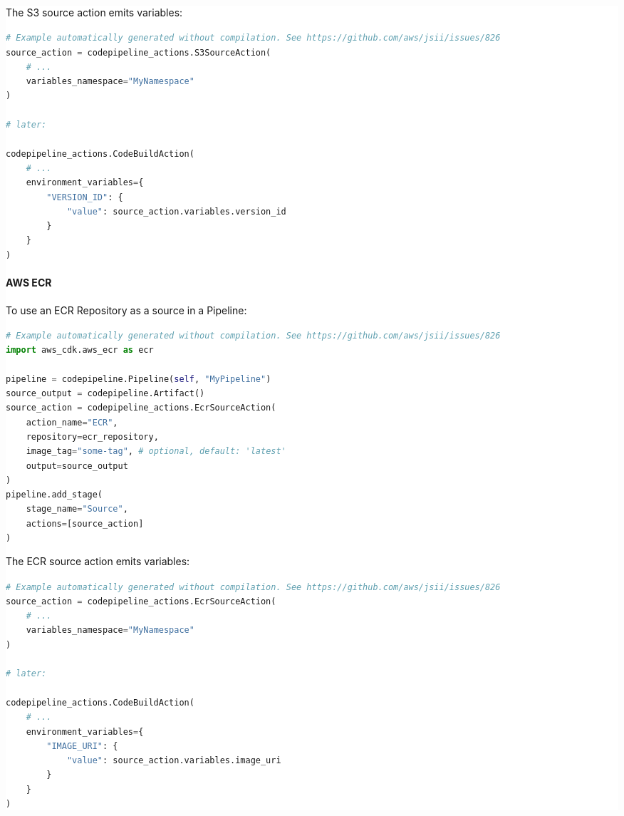 ```python
```

The S3 source action emits variables:

```python
# Example automatically generated without compilation. See https://github.com/aws/jsii/issues/826
source_action = codepipeline_actions.S3SourceAction(
    # ...
    variables_namespace="MyNamespace"
)

# later:

codepipeline_actions.CodeBuildAction(
    # ...
    environment_variables={
        "VERSION_ID": {
            "value": source_action.variables.version_id
        }
    }
)
```

#### AWS ECR

To use an ECR Repository as a source in a Pipeline:

```python
# Example automatically generated without compilation. See https://github.com/aws/jsii/issues/826
import aws_cdk.aws_ecr as ecr

pipeline = codepipeline.Pipeline(self, "MyPipeline")
source_output = codepipeline.Artifact()
source_action = codepipeline_actions.EcrSourceAction(
    action_name="ECR",
    repository=ecr_repository,
    image_tag="some-tag", # optional, default: 'latest'
    output=source_output
)
pipeline.add_stage(
    stage_name="Source",
    actions=[source_action]
)
```

The ECR source action emits variables:

```python
# Example automatically generated without compilation. See https://github.com/aws/jsii/issues/826
source_action = codepipeline_actions.EcrSourceAction(
    # ...
    variables_namespace="MyNamespace"
)

# later:

codepipeline_actions.CodeBuildAction(
    # ...
    environment_variables={
        "IMAGE_URI": {
            "value": source_action.variables.image_uri
        }
    }
)
```

